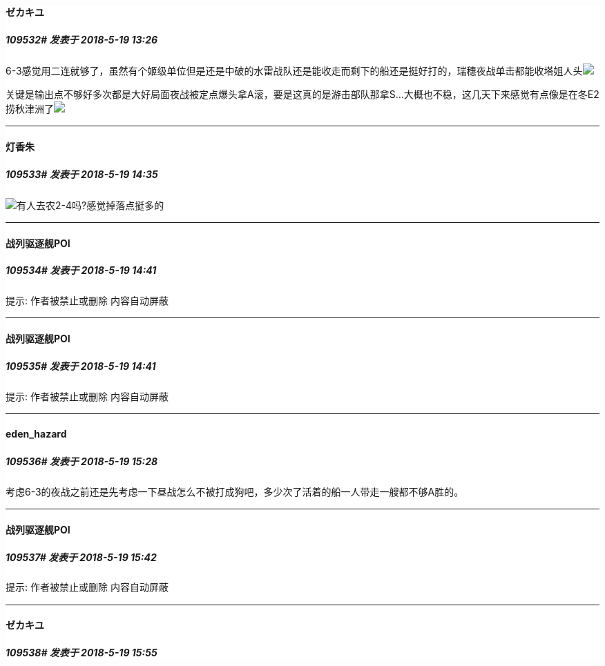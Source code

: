 ####  ゼカキユ  
##### 109532#       发表于 2018-5-19 13:26


6-3感觉用二连就够了，虽然有个姬级单位但是还是中破的水雷战队还是能收走而剩下的船还是挺好打的，瑞穗夜战单击都能收塔姐人头<img src="https://static.saraba1st.com/image/smiley/face2017/068.png" referrerpolicy="no-referrer">

关键是输出点不够好多次都是大好局面夜战被定点爆头拿A滚，要是这真的是游击部队那拿S…大概也不稳，这几天下来感觉有点像是在冬E2捞秋津洲了<img src="https://static.saraba1st.com/image/smiley/face2017/068.png" referrerpolicy="no-referrer">


-----

####  灯香朱  
##### 109533#       发表于 2018-5-19 14:35


<img src="https://static.saraba1st.com/image/smiley/face2017/018.png" referrerpolicy="no-referrer">有人去农2-4吗?感觉掉落点挺多的


-----

####  战列驱逐舰POI  
##### 109534#       发表于 2018-5-19 14:41

提示: 作者被禁止或删除 内容自动屏蔽


-----

####  战列驱逐舰POI  
##### 109535#       发表于 2018-5-19 14:41

提示: 作者被禁止或删除 内容自动屏蔽


-----

####  eden_hazard  
##### 109536#       发表于 2018-5-19 15:28


考虑6-3的夜战之前还是先考虑一下昼战怎么不被打成狗吧，多少次了活着的船一人带走一艘都不够A胜的。


-----

####  战列驱逐舰POI  
##### 109537#       发表于 2018-5-19 15:42

提示: 作者被禁止或删除 内容自动屏蔽


-----

####  ゼカキユ  
##### 109538#       发表于 2018-5-19 15:55
